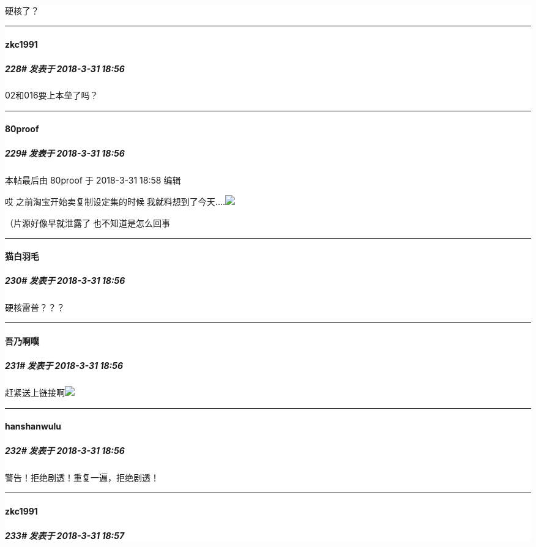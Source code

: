 
硬核了？


-----

####  zkc1991  
##### 228#       发表于 2018-3-31 18:56


02和016要上本垒了吗？


-----

####  80proof  
##### 229#       发表于 2018-3-31 18:56


 本帖最后由 80proof 于 2018-3-31 18:58 编辑 

哎 之前淘宝开始卖复制设定集的时候 我就料想到了今天....<img src="https://static.saraba1st.com/image/smiley/face2017/001.png" referrerpolicy="no-referrer">

（片源好像早就泄露了 也不知道是怎么回事


-----

####  猫白羽毛  
##### 230#       发表于 2018-3-31 18:56


硬核雷普？？？


-----

####  吾乃啊噗  
##### 231#       发表于 2018-3-31 18:56


赶紧送上链接啊<img src="https://static.saraba1st.com/image/smiley/face2017/075.png" referrerpolicy="no-referrer">


-----

####  hanshanwulu  
##### 232#       发表于 2018-3-31 18:56


警告！拒绝剧透！重复一遍，拒绝剧透！


-----

####  zkc1991  
##### 233#       发表于 2018-3-31 18:57

